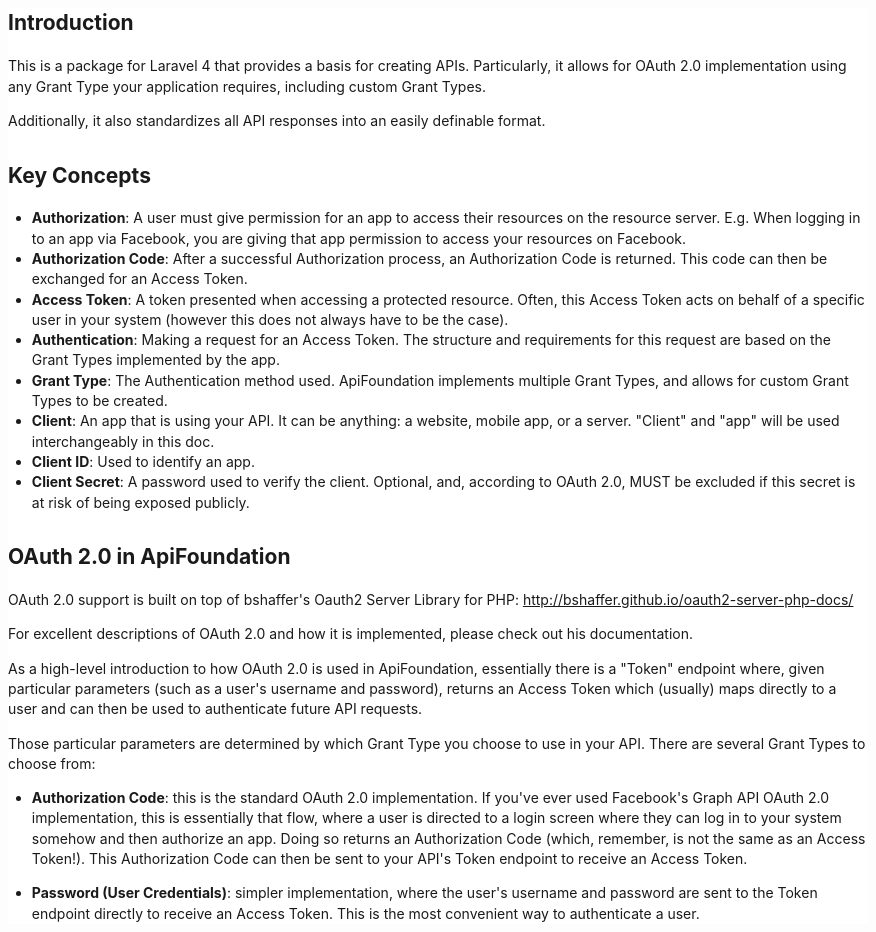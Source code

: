 ## Introduction

This is a package for Laravel 4 that provides a basis for creating APIs.  Particularly, it allows for OAuth 2.0 implementation using any Grant Type your application requires, including custom Grant Types.

Additionally, it also standardizes all API responses into an easily definable format.

## Key Concepts
* **Authorization**: A user must give permission for an app to access their resources on the resource server. E.g. When logging in to an app via Facebook, you are giving that app permission to access your resources on Facebook.
* **Authorization Code**: After a successful Authorization process, an Authorization Code is returned.  This code can then be exchanged for an Access Token.
* **Access Token**: A token presented when accessing a protected resource.  Often, this Access Token acts on behalf of a specific user in your system (however this does not always have to be the case).
* **Authentication**: Making a request for an Access Token.  The structure and requirements for this request are based on the Grant Types implemented by the app.
* **Grant Type**: The Authentication method used.  ApiFoundation implements multiple Grant Types, and allows for custom Grant Types to be created.
* **Client**: An app that is using your API.  It can be anything: a website, mobile app, or a server.  "Client" and "app" will be used interchangeably in this doc.
* **Client ID**: Used to identify an app.
* **Client Secret**: A password used to verify the client.  Optional, and, according to OAuth 2.0, MUST be excluded if this secret is at risk of being exposed publicly.

## OAuth 2.0 in ApiFoundation

OAuth 2.0 support is built on top of bshaffer's Oauth2 Server Library for PHP: http://bshaffer.github.io/oauth2-server-php-docs/

For excellent descriptions of OAuth 2.0 and how it is implemented, please check out his documentation.

As a high-level introduction to how OAuth 2.0 is used in ApiFoundation, essentially there is a "Token" endpoint where, given particular parameters (such as a user's username and password), returns an Access Token which (usually) maps directly to a user and can then be used to authenticate future API requests.

Those particular parameters are determined by which Grant Type you choose to use in your API.  There are several Grant Types to choose from:

* **Authorization Code**: this is the standard OAuth 2.0 implementation.  If you've ever used Facebook's Graph API OAuth 2.0 implementation, this is essentially that flow, where
a user is directed to a login screen where they can log in to your system somehow and then authorize an app.  Doing so returns an Authorization Code (which, remember, is not the same as an Access Token!).
This Authorization Code can then be sent to your API's Token endpoint to receive an Access Token.

* **Password (User Credentials)**: simpler implementation, where the user's username and password are sent to the Token endpoint directly to receive an Access Token.  This is the most convenient way to authenticate a user.
